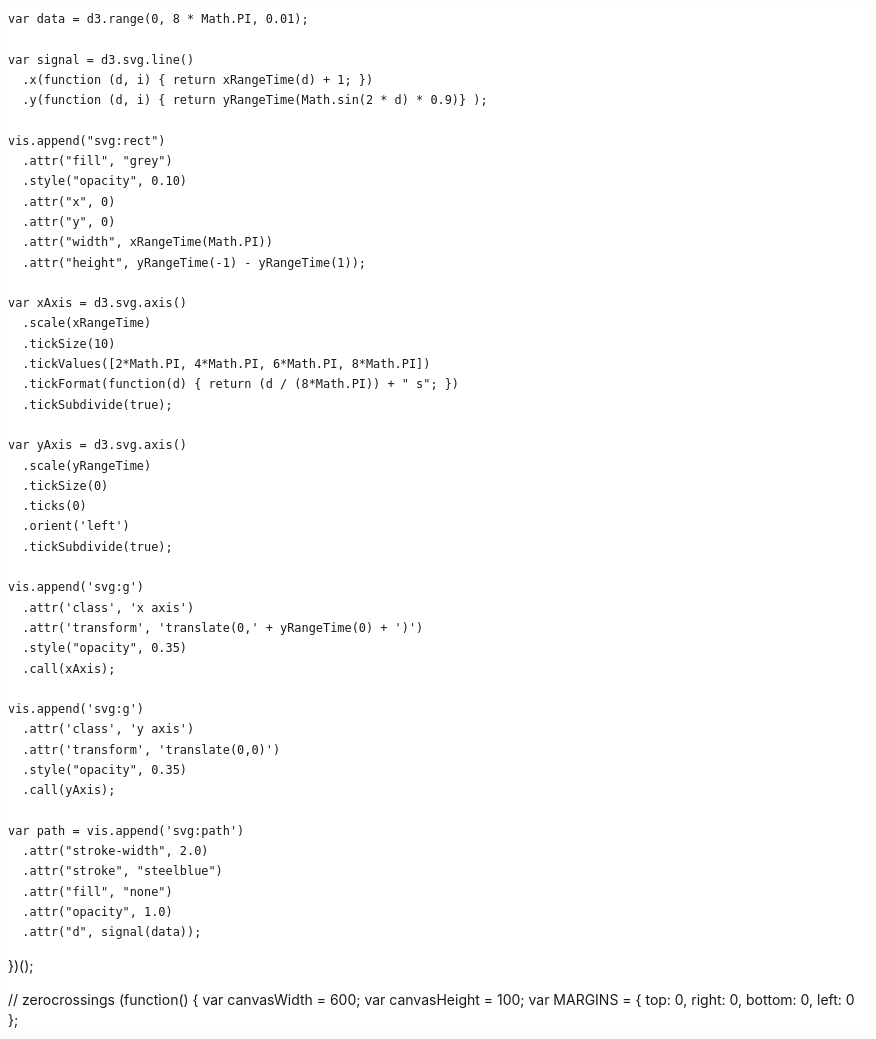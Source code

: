     var data = d3.range(0, 8 * Math.PI, 0.01);

    var signal = d3.svg.line()
      .x(function (d, i) { return xRangeTime(d) + 1; })
      .y(function (d, i) { return yRangeTime(Math.sin(2 * d) * 0.9)} );

    vis.append("svg:rect")
      .attr("fill", "grey")
      .style("opacity", 0.10)
      .attr("x", 0)
      .attr("y", 0)
      .attr("width", xRangeTime(Math.PI))
      .attr("height", yRangeTime(-1) - yRangeTime(1));

    var xAxis = d3.svg.axis()
      .scale(xRangeTime)
      .tickSize(10)
      .tickValues([2*Math.PI, 4*Math.PI, 6*Math.PI, 8*Math.PI])
      .tickFormat(function(d) { return (d / (8*Math.PI)) + " s"; })
      .tickSubdivide(true);

    var yAxis = d3.svg.axis()
      .scale(yRangeTime)
      .tickSize(0)
      .ticks(0)
      .orient('left')
      .tickSubdivide(true);

    vis.append('svg:g')
      .attr('class', 'x axis')
      .attr('transform', 'translate(0,' + yRangeTime(0) + ')')
      .style("opacity", 0.35)
      .call(xAxis);

    vis.append('svg:g')
      .attr('class', 'y axis')
      .attr('transform', 'translate(0,0)')
      .style("opacity", 0.35)
      .call(yAxis);

    var path = vis.append('svg:path')
      .attr("stroke-width", 2.0)
      .attr("stroke", "steelblue")
      .attr("fill", "none")
      .attr("opacity", 1.0)
      .attr("d", signal(data));
  })();

  // zerocrossings
  (function() {
    var canvasWidth = 600;
    var canvasHeight = 100;
    var MARGINS =
      {
        top: 0,
        right: 0,
        bottom: 0,
        left: 0
      };


[^1a]: Monophonic pitch tracking is a useful technique to have in your signal processing toolkit. It lies at the heart of applied products like [Auto-Tune](http://en.wikipedia.org/wiki/Auto-Tune), games like "Rock Band," guitar and instrument tuners, music transcription programs, audio-to-MIDI conversion software, and query-by-humming applications.
[^1b]: Every year, the best audio signal processing researchers algorithmically battle it out in the [MIREX](http://www.music-ir.org/mirex/wiki/MIREX_HOME) (Music Information Retrieval Evaluation eXchange) competition. Researchers from around the world submit algorithms designed to automatically transcribe, tag, segment, and classify recorded musical performances. If you become enthralled with the topic of audio signal processing after reading this article, you might want to submit an algorithm to the 2015 MIREX "K-POP Mood Classification" competition round. If cover bands are more your thing, you might instead choose to submit an algorithm that can identify the original title from a recording of a cover band in the "Audio Cover Song Identification" competition (this is much more difficult than you might expect).
[^1c]: I'm not sure if such a thing has been attempted, but I think an interesting weekend could be spent applying techniques in computer vision to the problem of pitch detection and automatic music transcription.
[^1d]: It's baffling to me why young students aren't shown the beautiful correspondence between circular movement and the trigonometric functions in early education. I think that most students first encounter sine and cosine in relation to right triangles, and this is an unfortunate constriction of a more generally beautiful and harmonious way of thinking about these functions.
[^1e]: You may be wondering if adding additional tones to a fundamental makes the resulting sound polyphonic. In the introductory section, I made a big fuss about excluding polyphonic signals from our allowed input, and now I'm asking you to consider waveforms that consist of many individual tones. As it turns out, pretty much every musical note is composed of a fundamental and [overtones](http://en.wikipedia.org/wiki/Overtone). Polyphony occurs only when you have _multiple fundamental_ frequencies present in a sound signal. I've written a bit about this topic [here](http://jackschaedler.github.io/circles-sines-signals/sound2.html) if you want to learn more.